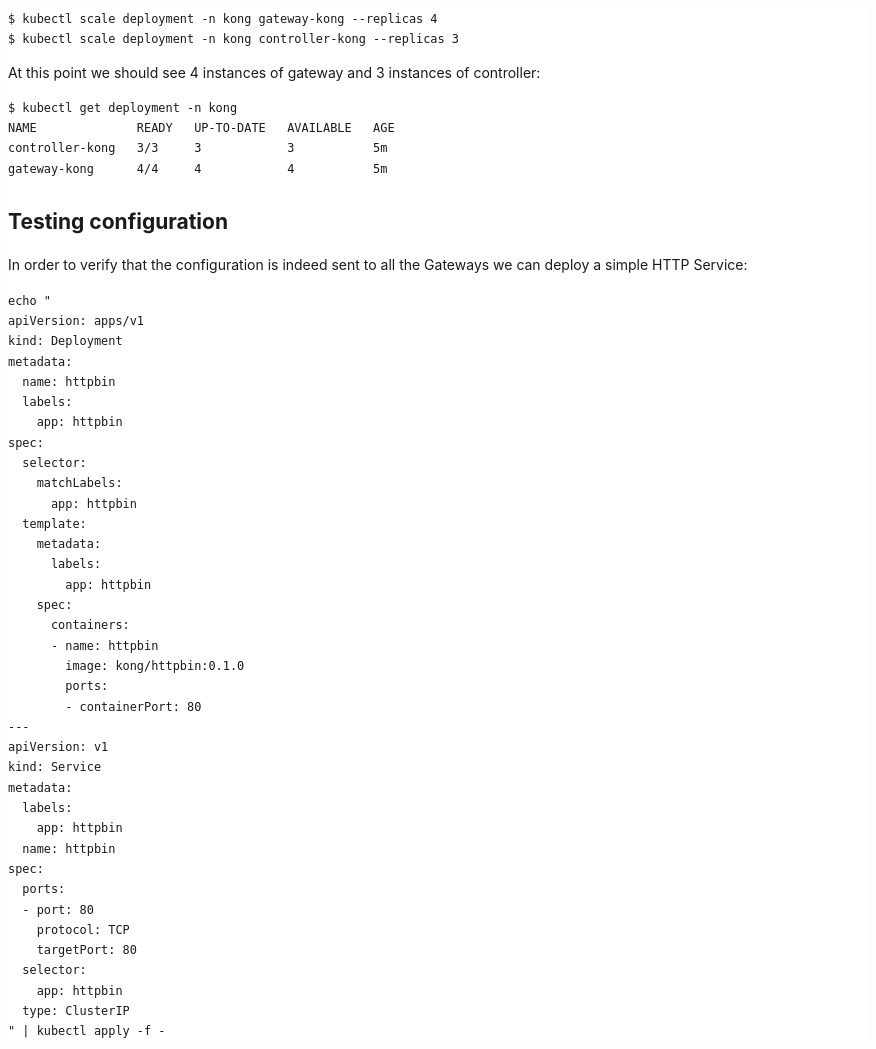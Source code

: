 ```
$ kubectl scale deployment -n kong gateway-kong --replicas 4
$ kubectl scale deployment -n kong controller-kong --replicas 3
```

At this point we should see 4 instances of gateway and 3 instances of controller:

```
$ kubectl get deployment -n kong
NAME              READY   UP-TO-DATE   AVAILABLE   AGE
controller-kong   3/3     3            3           5m
gateway-kong      4/4     4            4           5m
```

## Testing configuration

In order to verify that the configuration is indeed sent to all the Gateways we
can deploy a simple HTTP Service:

```
echo "
apiVersion: apps/v1
kind: Deployment
metadata:
  name: httpbin
  labels:
    app: httpbin
spec:
  selector:
    matchLabels:
      app: httpbin
  template:
    metadata:
      labels:
        app: httpbin
    spec:
      containers:
      - name: httpbin
        image: kong/httpbin:0.1.0
        ports:
        - containerPort: 80
---
apiVersion: v1
kind: Service
metadata:
  labels:
    app: httpbin
  name: httpbin
spec:
  ports:
  - port: 80
    protocol: TCP
    targetPort: 80
  selector:
    app: httpbin
  type: ClusterIP
" | kubectl apply -f -
```
